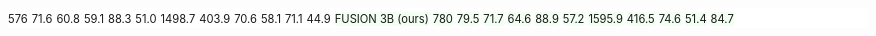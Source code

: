 <td class="ltx_td ltx_align_center ltx_border_r" id="S4.T1.st1.7.7.14.2" style="padding:1.2pt 9.0pt;"><span class="ltx_text" id="S4.T1.st1.7.7.14.2.1" style="font-size:80%;">576</span></td>
<td class="ltx_td ltx_align_center" id="S4.T1.st1.7.7.14.3" style="padding:1.2pt 9.0pt;"><span class="ltx_text" id="S4.T1.st1.7.7.14.3.1" style="font-size:80%;">71.6</span></td>
<td class="ltx_td ltx_align_center" id="S4.T1.st1.7.7.14.4" style="padding:1.2pt 9.0pt;"><span class="ltx_text" id="S4.T1.st1.7.7.14.4.1" style="font-size:80%;">60.8</span></td>
<td class="ltx_td ltx_align_center" id="S4.T1.st1.7.7.14.5" style="padding:1.2pt 9.0pt;"><span class="ltx_text" id="S4.T1.st1.7.7.14.5.1" style="font-size:80%;">59.1</span></td>
<td class="ltx_td ltx_align_center" id="S4.T1.st1.7.7.14.6" style="padding:1.2pt 9.0pt;"><span class="ltx_text" id="S4.T1.st1.7.7.14.6.1" style="font-size:80%;">88.3</span></td>
<td class="ltx_td ltx_align_center" id="S4.T1.st1.7.7.14.7" style="padding:1.2pt 9.0pt;"><span class="ltx_text" id="S4.T1.st1.7.7.14.7.1" style="font-size:80%;">51.0</span></td>
<td class="ltx_td ltx_align_center" id="S4.T1.st1.7.7.14.8" style="padding:1.2pt 9.0pt;"><span class="ltx_text" id="S4.T1.st1.7.7.14.8.1" style="font-size:80%;">1498.7</span></td>
<td class="ltx_td ltx_align_center" id="S4.T1.st1.7.7.14.9" style="padding:1.2pt 9.0pt;"><span class="ltx_text" id="S4.T1.st1.7.7.14.9.1" style="font-size:80%;">403.9</span></td>
<td class="ltx_td ltx_align_center" id="S4.T1.st1.7.7.14.10" style="padding:1.2pt 9.0pt;"><span class="ltx_text" id="S4.T1.st1.7.7.14.10.1" style="font-size:80%;">70.6</span></td>
<td class="ltx_td ltx_align_center" id="S4.T1.st1.7.7.14.11" style="padding:1.2pt 9.0pt;"><span class="ltx_text ltx_font_bold" id="S4.T1.st1.7.7.14.11.1" style="font-size:80%;">58.1</span></td>
<td class="ltx_td ltx_align_center" id="S4.T1.st1.7.7.14.12" style="padding:1.2pt 9.0pt;"><span class="ltx_text" id="S4.T1.st1.7.7.14.12.1" style="font-size:80%;">71.1</span></td>
<td class="ltx_td ltx_align_center" id="S4.T1.st1.7.7.14.13" style="padding:1.2pt 9.0pt;"><span class="ltx_text" id="S4.T1.st1.7.7.14.13.1" style="font-size:80%;">44.9</span></td>
</tr>
<tr class="ltx_tr" id="S4.T1.st1.7.7.15" style="background-color:#F2FFF2;">
<td class="ltx_td ltx_align_center" id="S4.T1.st1.7.7.15.1" style="padding:1.2pt 9.0pt;"><span class="ltx_text" id="S4.T1.st1.7.7.15.1.1" style="font-size:80%;background-color:#F2FFF2;">FUSION 3B (ours)</span></td>
<td class="ltx_td ltx_align_center ltx_border_r" id="S4.T1.st1.7.7.15.2" style="padding:1.2pt 9.0pt;"><span class="ltx_text" id="S4.T1.st1.7.7.15.2.1" style="font-size:80%;background-color:#F2FFF2;">780</span></td>
<td class="ltx_td ltx_align_center" id="S4.T1.st1.7.7.15.3" style="padding:1.2pt 9.0pt;"><span class="ltx_text" id="S4.T1.st1.7.7.15.3.1" style="font-size:80%;background-color:#F2FFF2;">79.5</span></td>
<td class="ltx_td ltx_align_center" id="S4.T1.st1.7.7.15.4" style="padding:1.2pt 9.0pt;"><span class="ltx_text" id="S4.T1.st1.7.7.15.4.1" style="font-size:80%;background-color:#F2FFF2;">71.7</span></td>
<td class="ltx_td ltx_align_center" id="S4.T1.st1.7.7.15.5" style="padding:1.2pt 9.0pt;"><span class="ltx_text" id="S4.T1.st1.7.7.15.5.1" style="font-size:80%;background-color:#F2FFF2;">64.6</span></td>
<td class="ltx_td ltx_align_center" id="S4.T1.st1.7.7.15.6" style="padding:1.2pt 9.0pt;"><span class="ltx_text ltx_font_bold" id="S4.T1.st1.7.7.15.6.1" style="font-size:80%;background-color:#F2FFF2;">88.9</span></td>
<td class="ltx_td ltx_align_center" id="S4.T1.st1.7.7.15.7" style="padding:1.2pt 9.0pt;"><span class="ltx_text" id="S4.T1.st1.7.7.15.7.1" style="font-size:80%;background-color:#F2FFF2;">57.2</span></td>
<td class="ltx_td ltx_align_center" id="S4.T1.st1.7.7.15.8" style="padding:1.2pt 9.0pt;"><span class="ltx_text ltx_font_bold" id="S4.T1.st1.7.7.15.8.1" style="font-size:80%;background-color:#F2FFF2;">1595.9</span></td>
<td class="ltx_td ltx_align_center" id="S4.T1.st1.7.7.15.9" style="padding:1.2pt 9.0pt;"><span class="ltx_text" id="S4.T1.st1.7.7.15.9.1" style="font-size:80%;background-color:#F2FFF2;">416.5</span></td>
<td class="ltx_td ltx_align_center" id="S4.T1.st1.7.7.15.10" style="padding:1.2pt 9.0pt;"><span class="ltx_text" id="S4.T1.st1.7.7.15.10.1" style="font-size:80%;background-color:#F2FFF2;">74.6</span></td>
<td class="ltx_td ltx_align_center" id="S4.T1.st1.7.7.15.11" style="padding:1.2pt 9.0pt;"><span class="ltx_text" id="S4.T1.st1.7.7.15.11.1" style="font-size:80%;background-color:#F2FFF2;">51.4</span></td>
<td class="ltx_td ltx_align_center" id="S4.T1.st1.7.7.15.12" style="padding:1.2pt 9.0pt;"><span class="ltx_text" id="S4.T1.st1.7.7.15.12.1" style="font-size:80%;background-color:#F2FFF2;">84.7</span></td>